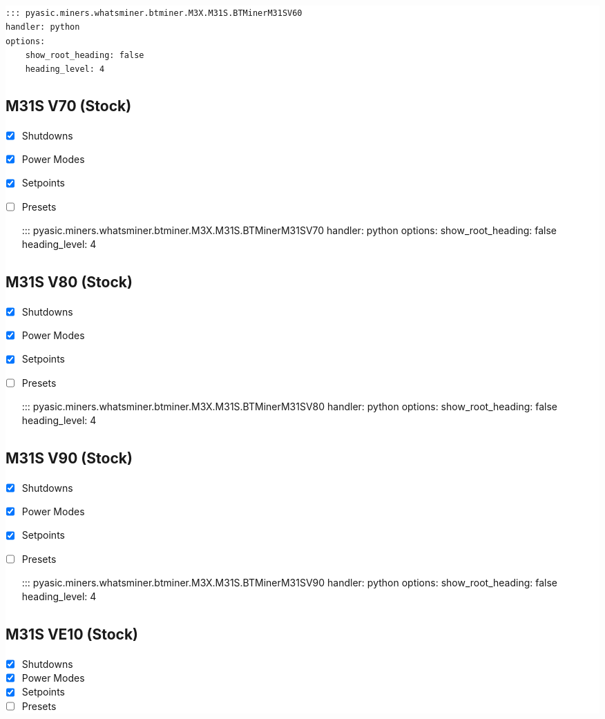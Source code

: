     ::: pyasic.miners.whatsminer.btminer.M3X.M31S.BTMinerM31SV60
    handler: python
    options:
        show_root_heading: false
        heading_level: 4

## M31S V70 (Stock)

- [x] Shutdowns
- [x] Power Modes
- [x] Setpoints
- [ ] Presets

    ::: pyasic.miners.whatsminer.btminer.M3X.M31S.BTMinerM31SV70
    handler: python
    options:
        show_root_heading: false
        heading_level: 4

## M31S V80 (Stock)

- [x] Shutdowns
- [x] Power Modes
- [x] Setpoints
- [ ] Presets

    ::: pyasic.miners.whatsminer.btminer.M3X.M31S.BTMinerM31SV80
    handler: python
    options:
        show_root_heading: false
        heading_level: 4

## M31S V90 (Stock)

- [x] Shutdowns
- [x] Power Modes
- [x] Setpoints
- [ ] Presets

    ::: pyasic.miners.whatsminer.btminer.M3X.M31S.BTMinerM31SV90
    handler: python
    options:
        show_root_heading: false
        heading_level: 4

## M31S VE10 (Stock)

- [x] Shutdowns
- [x] Power Modes
- [x] Setpoints
- [ ] Presets
